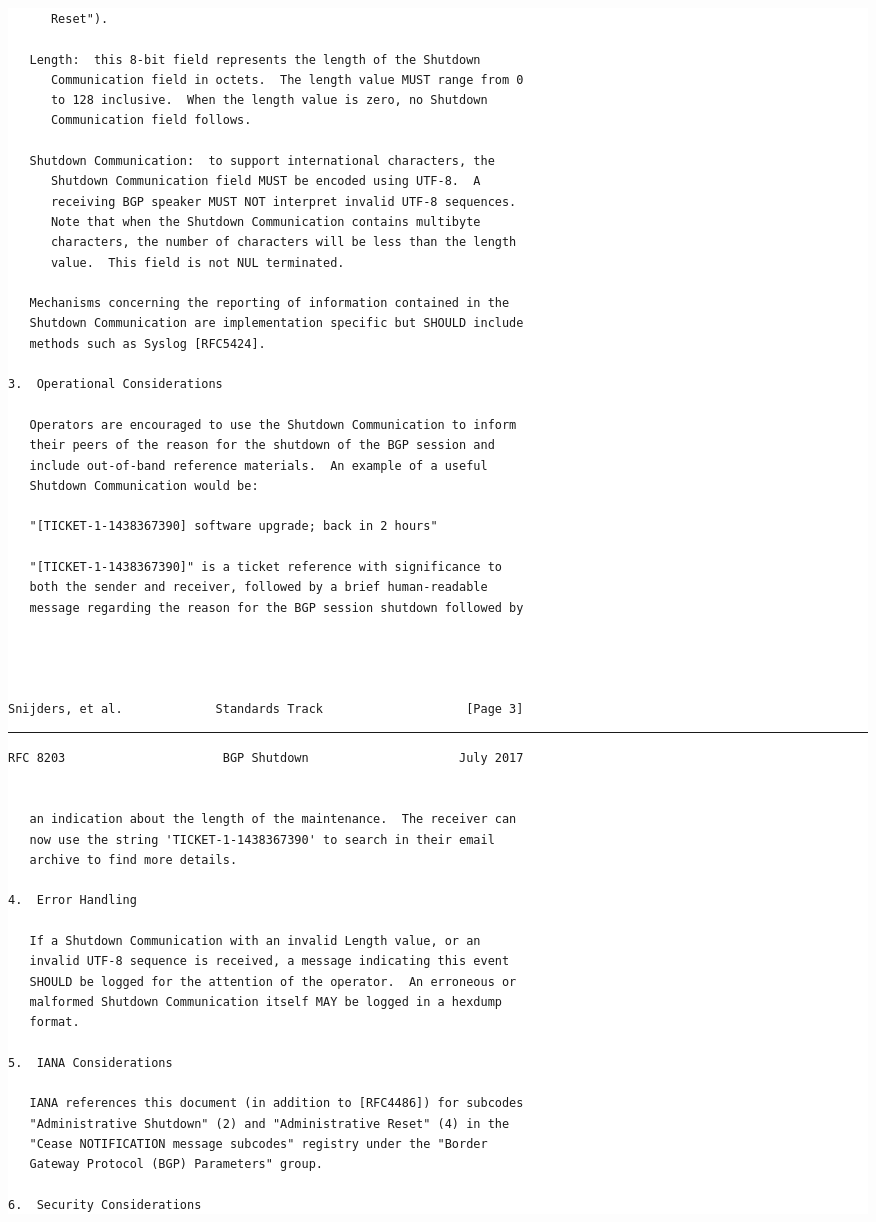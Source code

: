 ``` newpage
      Reset").

   Length:  this 8-bit field represents the length of the Shutdown
      Communication field in octets.  The length value MUST range from 0
      to 128 inclusive.  When the length value is zero, no Shutdown
      Communication field follows.

   Shutdown Communication:  to support international characters, the
      Shutdown Communication field MUST be encoded using UTF-8.  A
      receiving BGP speaker MUST NOT interpret invalid UTF-8 sequences.
      Note that when the Shutdown Communication contains multibyte
      characters, the number of characters will be less than the length
      value.  This field is not NUL terminated.

   Mechanisms concerning the reporting of information contained in the
   Shutdown Communication are implementation specific but SHOULD include
   methods such as Syslog [RFC5424].

3.  Operational Considerations

   Operators are encouraged to use the Shutdown Communication to inform
   their peers of the reason for the shutdown of the BGP session and
   include out-of-band reference materials.  An example of a useful
   Shutdown Communication would be:

   "[TICKET-1-1438367390] software upgrade; back in 2 hours"

   "[TICKET-1-1438367390]" is a ticket reference with significance to
   both the sender and receiver, followed by a brief human-readable
   message regarding the reason for the BGP session shutdown followed by




Snijders, et al.             Standards Track                    [Page 3]
```

------------------------------------------------------------------------

``` newpage
RFC 8203                      BGP Shutdown                     July 2017


   an indication about the length of the maintenance.  The receiver can
   now use the string 'TICKET-1-1438367390' to search in their email
   archive to find more details.

4.  Error Handling

   If a Shutdown Communication with an invalid Length value, or an
   invalid UTF-8 sequence is received, a message indicating this event
   SHOULD be logged for the attention of the operator.  An erroneous or
   malformed Shutdown Communication itself MAY be logged in a hexdump
   format.

5.  IANA Considerations

   IANA references this document (in addition to [RFC4486]) for subcodes
   "Administrative Shutdown" (2) and "Administrative Reset" (4) in the
   "Cease NOTIFICATION message subcodes" registry under the "Border
   Gateway Protocol (BGP) Parameters" group.

6.  Security Considerations

```
